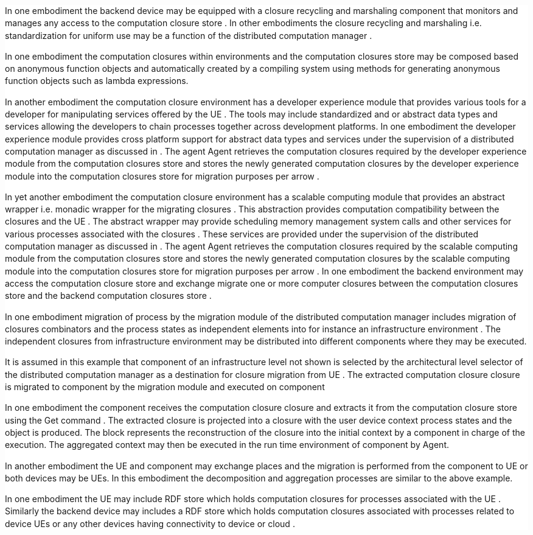In one embodiment the backend device may be equipped with a closure recycling and marshaling component that monitors and manages any access to the computation closure store . In other embodiments the closure recycling and marshaling i.e. standardization for uniform use may be a function of the distributed computation manager .

In one embodiment the computation closures within environments and the computation closures store may be composed based on anonymous function objects and automatically created by a compiling system using methods for generating anonymous function objects such as lambda expressions.

In another embodiment the computation closure environment has a developer experience module that provides various tools for a developer for manipulating services offered by the UE . The tools may include standardized and or abstract data types and services allowing the developers to chain processes together across development platforms. In one embodiment the developer experience module provides cross platform support for abstract data types and services under the supervision of a distributed computation manager as discussed in . The agent Agent retrieves the computation closures required by the developer experience module from the computation closures store and stores the newly generated computation closures by the developer experience module into the computation closures store for migration purposes per arrow .

In yet another embodiment the computation closure environment has a scalable computing module that provides an abstract wrapper i.e. monadic wrapper for the migrating closures . This abstraction provides computation compatibility between the closures and the UE . The abstract wrapper may provide scheduling memory management system calls and other services for various processes associated with the closures . These services are provided under the supervision of the distributed computation manager as discussed in . The agent Agent retrieves the computation closures required by the scalable computing module from the computation closures store and stores the newly generated computation closures by the scalable computing module into the computation closures store for migration purposes per arrow . In one embodiment the backend environment may access the computation closure store and exchange migrate one or more computer closures between the computation closures store and the backend computation closures store .

In one embodiment migration of process by the migration module of the distributed computation manager includes migration of closures combinators and the process states as independent elements into for instance an infrastructure environment . The independent closures from infrastructure environment may be distributed into different components where they may be executed.

It is assumed in this example that component of an infrastructure level not shown is selected by the architectural level selector of the distributed computation manager as a destination for closure migration from UE . The extracted computation closure closure  is migrated to component by the migration module and executed on component

In one embodiment the component receives the computation closure closure  and extracts it from the computation closure store using the Get command . The extracted closure  is projected into a closure with the user device context process states and the object is produced. The block represents the reconstruction of the closure into the initial context by a component in charge of the execution. The aggregated context may then be executed in the run time environment of component by Agent.

In another embodiment the UE and component may exchange places and the migration is performed from the component to UE or both devices may be UEs. In this embodiment the decomposition and aggregation processes are similar to the above example.

In one embodiment the UE may include RDF store which holds computation closures for processes associated with the UE . Similarly the backend device may includes a RDF store which holds computation closures associated with processes related to device UEs or any other devices having connectivity to device or cloud .
